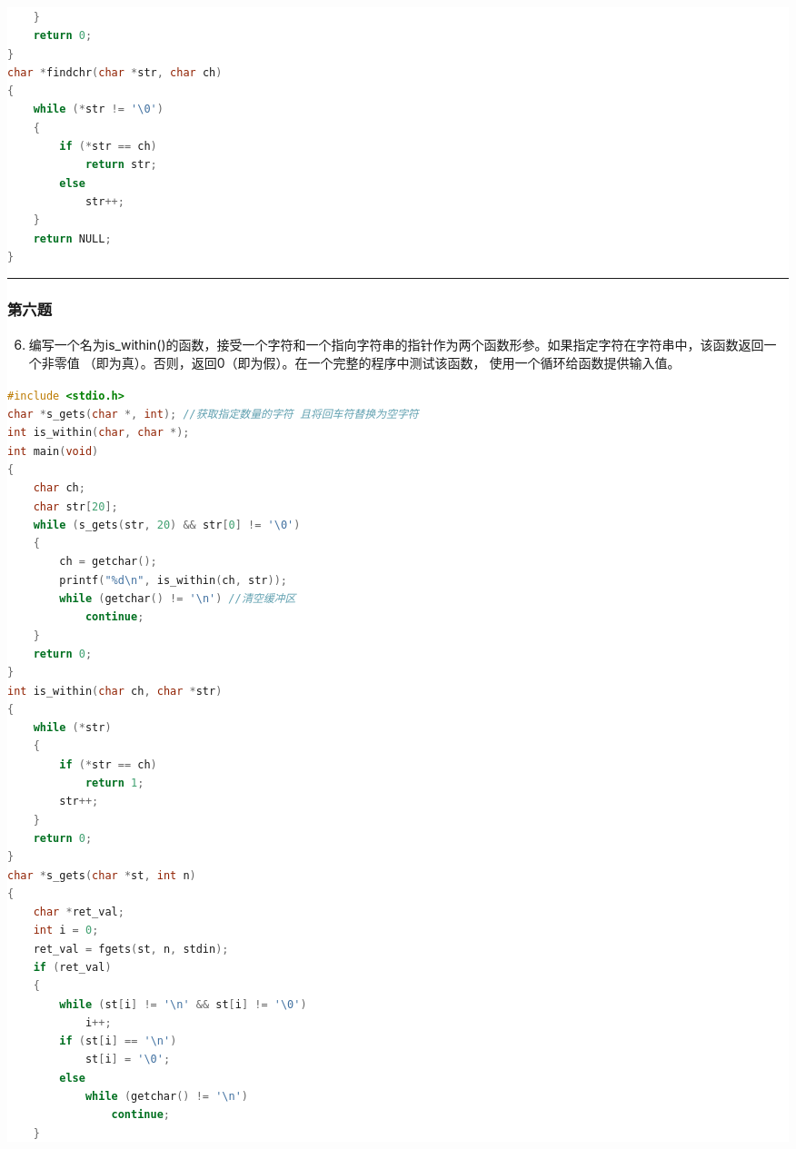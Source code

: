 ``` c
    }
    return 0;
}
char *findchr(char *str, char ch)
{
    while (*str != '\0')
    {
        if (*str == ch)
            return str;
        else
            str++;
    }
    return NULL;
}
```
----------


### 第六题
6. 编写一个名为is_within()的函数，接受一个字符和一个指向字符串的指针作为两个函数形参。如果指定字符在字符串中，该函数返回一个非零值 （即为真）。否则，返回0（即为假）。在一个完整的程序中测试该函数， 使用一个循环给函数提供输入值。
``` c
#include <stdio.h>
char *s_gets(char *, int); //获取指定数量的字符 且将回车符替换为空字符
int is_within(char, char *);
int main(void)
{
    char ch;
    char str[20];
    while (s_gets(str, 20) && str[0] != '\0')
    {
        ch = getchar();
        printf("%d\n", is_within(ch, str));
        while (getchar() != '\n') //清空缓冲区
            continue;
    }
    return 0;
}
int is_within(char ch, char *str)
{
    while (*str)
    {
        if (*str == ch)
            return 1;
        str++;
    }
    return 0;
}
char *s_gets(char *st, int n)
{
    char *ret_val;
    int i = 0;
    ret_val = fgets(st, n, stdin);
    if (ret_val)
    {
        while (st[i] != '\n' && st[i] != '\0')
            i++;
        if (st[i] == '\n')
            st[i] = '\0';
        else
            while (getchar() != '\n')
                continue;
    }
```